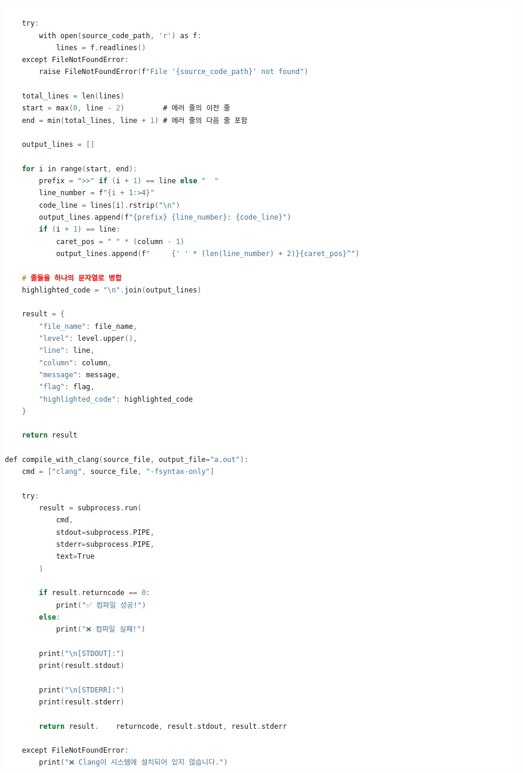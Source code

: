 ```c

    try:
        with open(source_code_path, 'r') as f:
            lines = f.readlines()
    except FileNotFoundError:
        raise FileNotFoundError(f"File '{source_code_path}' not found")

    total_lines = len(lines)
    start = max(0, line - 2)         # 에러 줄의 이전 줄
    end = min(total_lines, line + 1) # 에러 줄의 다음 줄 포함

    output_lines = []

    for i in range(start, end):
        prefix = ">>" if (i + 1) == line else "  "
        line_number = f"{i + 1:>4}"
        code_line = lines[i].rstrip("\n")
        output_lines.append(f"{prefix} {line_number}: {code_line}")
        if (i + 1) == line:
            caret_pos = " " * (column - 1)
            output_lines.append(f"     {' ' * (len(line_number) + 2)}{caret_pos}^")

    # 줄들을 하나의 문자열로 병합
    highlighted_code = "\n".join(output_lines)

    result = {
        "file_name": file_name,
        "level": level.upper(),
        "line": line,
        "column": column,
        "message": message,
        "flag": flag,
        "highlighted_code": highlighted_code
    }

    return result

def compile_with_clang(source_file, output_file="a.out"):
    cmd = ["clang", source_file, "-fsyntax-only"]

    try:
        result = subprocess.run(
            cmd,
            stdout=subprocess.PIPE,
            stderr=subprocess.PIPE,
            text=True
        )

        if result.returncode == 0:
            print("✅ 컴파일 성공!")
        else:
            print("❌ 컴파일 실패!")

        print("\n[STDOUT]:")
        print(result.stdout)

        print("\n[STDERR]:")
        print(result.stderr)

        return result.    returncode, result.stdout, result.stderr

    except FileNotFoundError:
        print("❌ Clang이 시스템에 설치되어 있지 않습니다.")
```